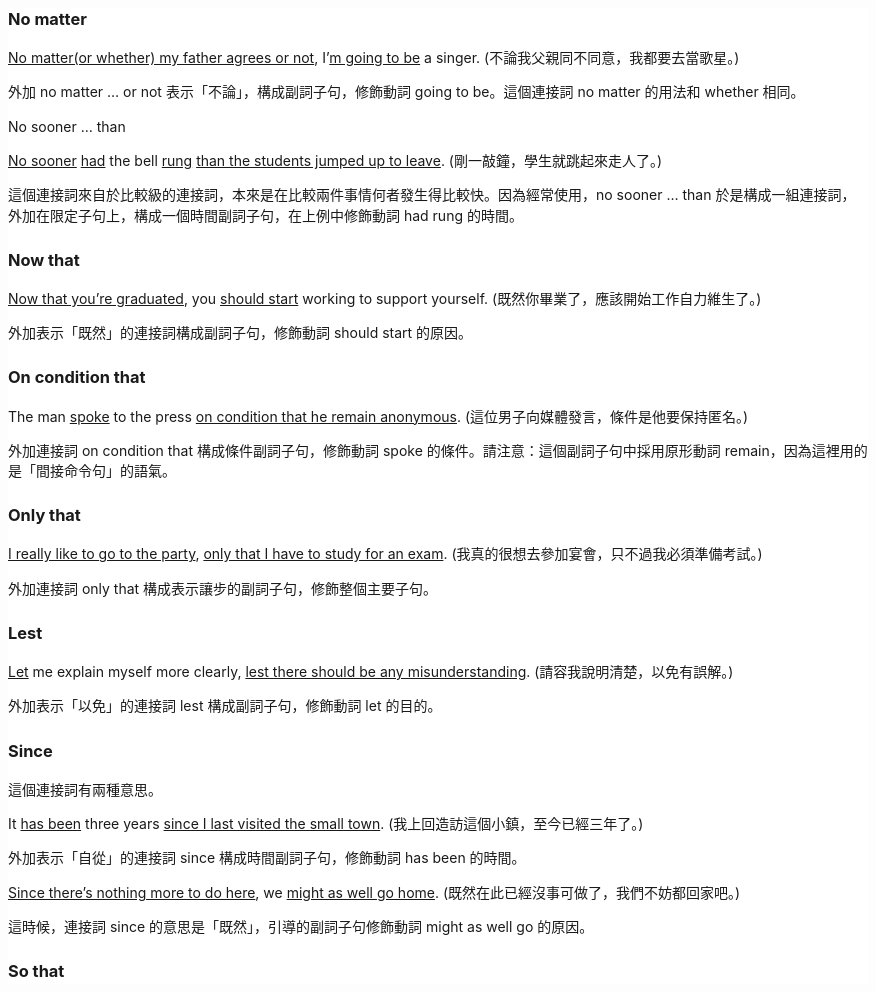 ### No matter

<u>No matter(or whether) my father agrees or not</u>, I’<u>m going to be</u> a singer.
(不論我父親同不同意，我都要去當歌星。)

外加 no matter … or not 表示「不論」，構成副詞子句，修飾動詞 going to be。這個連接詞 no matter 的用法和 whether 相同。

No sooner … than

<u>No sooner</u> <u>had</u> the bell <u>rung</u> <u>than the students jumped up to leave</u>.
(剛一敲鐘，學生就跳起來走人了。)

這個連接詞來自於比較級的連接詞，本來是在比較兩件事情何者發生得比較快。因為經常使用，no sooner … than 於是構成一組連接詞，外加在限定子句上，構成一個時間副詞子句，在上例中修飾動詞 had rung 的時間。

### Now that

<u>Now that you’re graduated</u>, you <u>should start</u> working to support yourself.
(既然你畢業了，應該開始工作自力維生了。)

外加表示「既然」的連接詞構成副詞子句，修飾動詞 should start 的原因。

### On condition that

The man <u>spoke</u> to the press <u>on condition that he remain anonymous</u>.
(這位男子向媒體發言，條件是他要保持匿名。)

外加連接詞 on condition that 構成條件副詞子句，修飾動詞 spoke 的條件。請注意：這個副詞子句中採用原形動詞 remain，因為這裡用的是「間接命令句」的語氣。

### Only that

<u>I really like to go to the party</u>, <u>only that I have to study for an exam</u>.
(我真的很想去參加宴會，只不過我必須準備考試。)

外加連接詞 only that 構成表示讓步的副詞子句，修飾整個主要子句。

### Lest

<u>Let</u> me explain myself more clearly, <u>lest there should be any misunderstanding</u>.
(請容我說明清楚，以免有誤解。)

外加表示「以免」的連接詞 lest 構成副詞子句，修飾動詞 let 的目的。

### Since

這個連接詞有兩種意思。

It <u>has been</u> three years <u>since I last visited the small town</u>.
(我上回造訪這個小鎮，至今已經三年了。)

外加表示「自從」的連接詞 since 構成時間副詞子句，修飾動詞 has been 的時間。

<u>Since there’s nothing more to do here</u>, we <u>might as well go home</u>.
(既然在此已經沒事可做了，我們不妨都回家吧。)

這時候，連接詞 since 的意思是「既然」，引導的副詞子句修飾動詞 might as well go 的原因。

### So that
